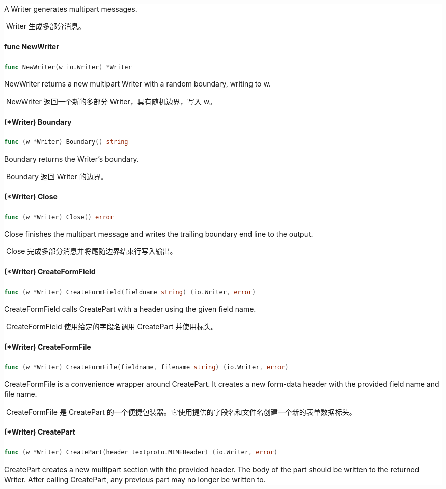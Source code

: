 A Writer generates multipart messages.

​	Writer 生成多部分消息。

#### func NewWriter

```go
func NewWriter(w io.Writer) *Writer
```

NewWriter returns a new multipart Writer with a random boundary, writing to w.

​	NewWriter 返回一个新的多部分 Writer，具有随机边界，写入 w。

#### (*Writer) Boundary

```go
func (w *Writer) Boundary() string
```

Boundary returns the Writer’s boundary.

​	Boundary 返回 Writer 的边界。

#### (*Writer) Close

```go
func (w *Writer) Close() error
```

Close finishes the multipart message and writes the trailing boundary end line to the output.

​	Close 完成多部分消息并将尾随边界结束行写入输出。

#### (*Writer) CreateFormField

```go
func (w *Writer) CreateFormField(fieldname string) (io.Writer, error)
```

CreateFormField calls CreatePart with a header using the given field name.

​	CreateFormField 使用给定的字段名调用 CreatePart 并使用标头。

#### (*Writer) CreateFormFile

```go
func (w *Writer) CreateFormFile(fieldname, filename string) (io.Writer, error)
```

CreateFormFile is a convenience wrapper around CreatePart. It creates a new form-data header with the provided field name and file name.

​	CreateFormFile 是 CreatePart 的一个便捷包装器。它使用提供的字段名和文件名创建一个新的表单数据标头。

#### (*Writer) CreatePart

```go
func (w *Writer) CreatePart(header textproto.MIMEHeader) (io.Writer, error)
```

CreatePart creates a new multipart section with the provided header. The body of the part should be written to the returned Writer. After calling CreatePart, any previous part may no longer be written to.
